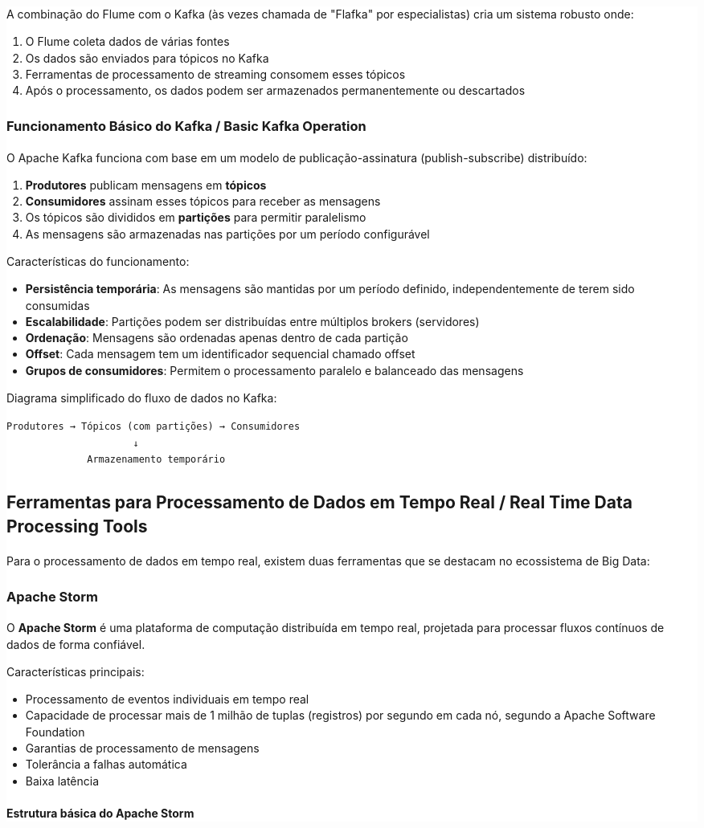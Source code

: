 A combinação do Flume com o Kafka (às vezes chamada de "Flafka" por especialistas) cria um sistema robusto onde:
1. O Flume coleta dados de várias fontes
2. Os dados são enviados para tópicos no Kafka
3. Ferramentas de processamento de streaming consomem esses tópicos
4. Após o processamento, os dados podem ser armazenados permanentemente ou descartados

### Funcionamento Básico do Kafka / Basic Kafka Operation

O Apache Kafka funciona com base em um modelo de publicação-assinatura (publish-subscribe) distribuído:

1. **Produtores** publicam mensagens em **tópicos**
2. **Consumidores** assinam esses tópicos para receber as mensagens
3. Os tópicos são divididos em **partições** para permitir paralelismo
4. As mensagens são armazenadas nas partições por um período configurável

Características do funcionamento:
- **Persistência temporária**: As mensagens são mantidas por um período definido, independentemente de terem sido consumidas
- **Escalabilidade**: Partições podem ser distribuídas entre múltiplos brokers (servidores)
- **Ordenação**: Mensagens são ordenadas apenas dentro de cada partição
- **Offset**: Cada mensagem tem um identificador sequencial chamado offset
- **Grupos de consumidores**: Permitem o processamento paralelo e balanceado das mensagens

Diagrama simplificado do fluxo de dados no Kafka:

```
Produtores → Tópicos (com partições) → Consumidores
                      ↓
              Armazenamento temporário
```

## Ferramentas para Processamento de Dados em Tempo Real / Real Time Data Processing Tools

Para o processamento de dados em tempo real, existem duas ferramentas que se destacam no ecossistema de Big Data:

### Apache Storm

O **Apache Storm** é uma plataforma de computação distribuída em tempo real, projetada para processar fluxos contínuos de dados de forma confiável.

Características principais:
- Processamento de eventos individuais em tempo real
- Capacidade de processar mais de 1 milhão de tuplas (registros) por segundo em cada nó, segundo a Apache Software Foundation
- Garantias de processamento de mensagens
- Tolerância a falhas automática
- Baixa latência

#### Estrutura básica do Apache Storm
